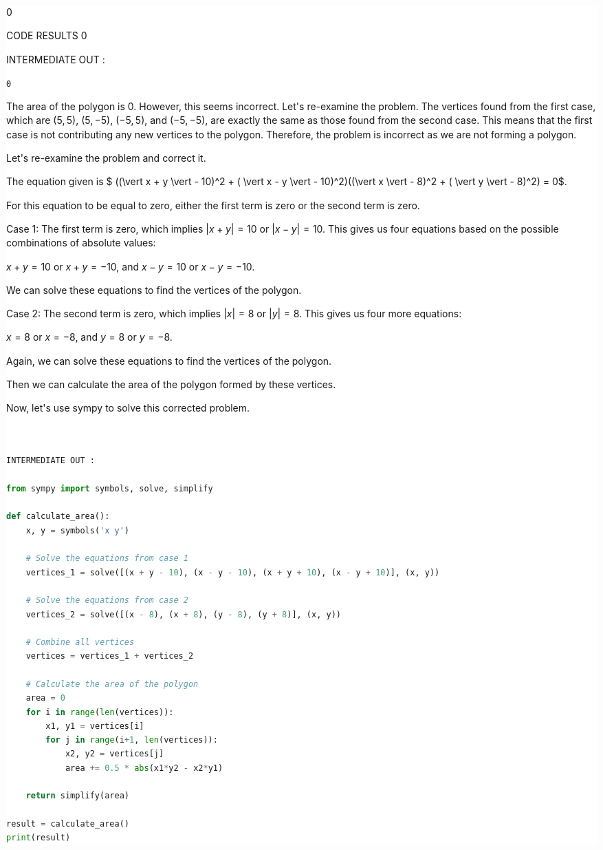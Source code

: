 0

CODE RESULTS 0

INTERMEDIATE OUT :
```output
0
```
The area of the polygon is 0. However, this seems incorrect. Let's re-examine the problem. The vertices found from the first case, which are $(5,5)$, $(5,-5)$, $(-5,5)$, and $(-5,-5)$, are exactly the same as those found from the second case. This means that the first case is not contributing any new vertices to the polygon. Therefore, the problem is incorrect as we are not forming a polygon.

Let's re-examine the problem and correct it. 

The equation given is $ ((\vert x + y \vert - 10)^2 + ( \vert x - y \vert - 10)^2)((\vert x \vert - 8)^2 + ( \vert y \vert - 8)^2) = 0$.

For this equation to be equal to zero, either the first term is zero or the second term is zero.

Case 1: The first term is zero, which implies $|x + y| = 10$ or $|x - y| = 10$. This gives us four equations based on the possible combinations of absolute values:

$x + y = 10$ or $x + y = -10$, and $x - y = 10$ or $x - y = -10$.

We can solve these equations to find the vertices of the polygon.

Case 2: The second term is zero, which implies $|x| = 8$ or $|y| = 8$. This gives us four more equations:

$x = 8$ or $x = -8$, and $y = 8$ or $y = -8$.

Again, we can solve these equations to find the vertices of the polygon.

Then we can calculate the area of the polygon formed by these vertices.

Now, let's use sympy to solve this corrected problem.

```python


INTERMEDIATE OUT :

from sympy import symbols, solve, simplify

def calculate_area():
    x, y = symbols('x y')

    # Solve the equations from case 1
    vertices_1 = solve([(x + y - 10), (x - y - 10), (x + y + 10), (x - y + 10)], (x, y))

    # Solve the equations from case 2
    vertices_2 = solve([(x - 8), (x + 8), (y - 8), (y + 8)], (x, y))

    # Combine all vertices
    vertices = vertices_1 + vertices_2

    # Calculate the area of the polygon
    area = 0
    for i in range(len(vertices)):
        x1, y1 = vertices[i]
        for j in range(i+1, len(vertices)):
            x2, y2 = vertices[j]
            area += 0.5 * abs(x1*y2 - x2*y1)

    return simplify(area)

result = calculate_area()
print(result)
```
